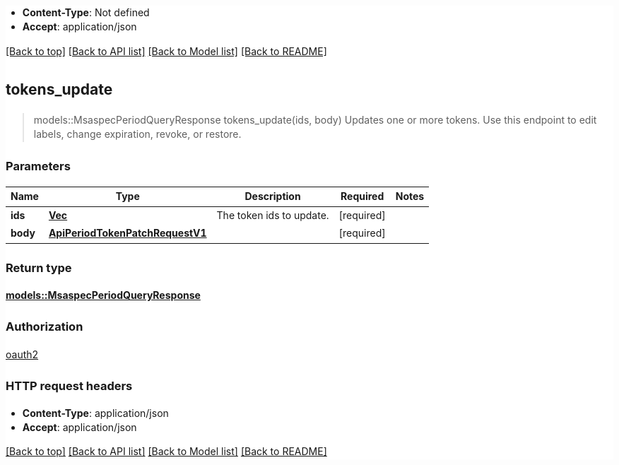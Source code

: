 - **Content-Type**: Not defined
- **Accept**: application/json

[[Back to top]](#) [[Back to API list]](../README.md#documentation-for-api-endpoints) [[Back to Model list]](../README.md#documentation-for-models) [[Back to README]](../README.md)

## tokens_update

> models::MsaspecPeriodQueryResponse tokens_update(ids, body)
Updates one or more tokens. Use this endpoint to edit labels, change expiration, revoke, or restore.

### Parameters

Name | Type | Description  | Required | Notes
------------- | ------------- | ------------- | ------------- | -------------
**ids** | [**Vec<String>**](String.md) | The token ids to update. | [required] |
**body** | [**ApiPeriodTokenPatchRequestV1**](ApiPeriodTokenPatchRequestV1.md) |  | [required] |

### Return type

[**models::MsaspecPeriodQueryResponse**](msaspec.QueryResponse.md)

### Authorization

[oauth2](../README.md#oauth2)

### HTTP request headers

- **Content-Type**: application/json
- **Accept**: application/json

[[Back to top]](#) [[Back to API list]](../README.md#documentation-for-api-endpoints) [[Back to Model list]](../README.md#documentation-for-models) [[Back to README]](../README.md)
